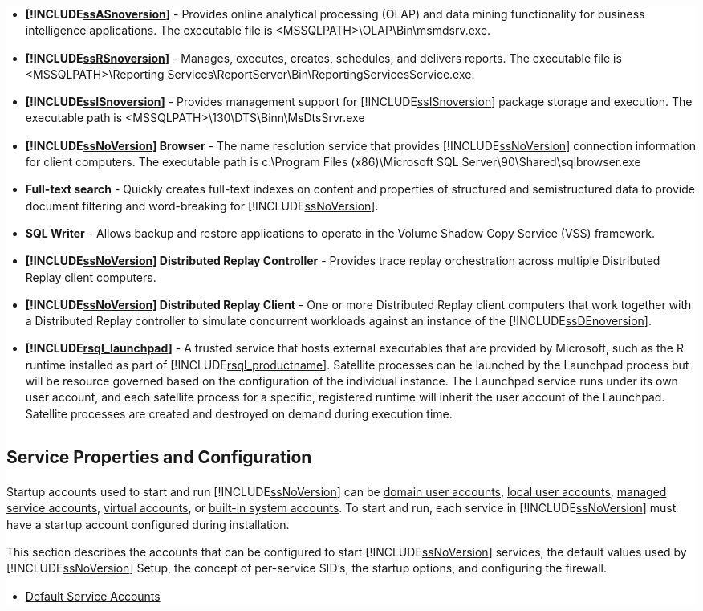-   **[!INCLUDE[ssASnoversion](../../Token/Other/ssASnoversion_md.md)]**  \- Provides online analytical processing \(OLAP\) and data mining functionality for business intelligence applications. The executable file is \<MSSQLPATH\>\\OLAP\\Bin\\msmdsrv.exe.  
  
-   **[!INCLUDE[ssRSnoversion](../../Token/Other/ssRSnoversion_md.md)]**  \- Manages, executes, creates, schedules, and delivers reports. The executable file is \<MSSQLPATH\>\\Reporting Services\\ReportServer\\Bin\\ReportingServicesService.exe.  
  
-   **[!INCLUDE[ssISnoversion](../../Token/Other/ssISnoversion_md.md)]**  \- Provides management support for [!INCLUDE[ssISnoversion](../../Token/Other/ssISnoversion_md.md)] package storage and execution. The executable path is \<MSSQLPATH\>\\130\\DTS\\Binn\\MsDtsSrvr.exe  
  
-   **[!INCLUDE[ssNoVersion](../../Token/Other/ssNoVersion_md.md)] Browser** \- The name resolution service that provides [!INCLUDE[ssNoVersion](../../Token/Other/ssNoVersion_md.md)] connection information for client computers. The executable path is c:\\Program Files \(x86\)\\Microsoft SQL Server\\90\\Shared\\sqlbrowser.exe  
  
-   **Full\-text search** \- Quickly creates full\-text indexes on content and properties of structured and semistructured data to provide document filtering and word\-breaking for [!INCLUDE[ssNoVersion](../../Token/Other/ssNoVersion_md.md)].  
  
-   **SQL Writer** \- Allows backup and restore applications to operate in the Volume Shadow Copy Service \(VSS\) framework.  
  
-   **[!INCLUDE[ssNoVersion](../../Token/Other/ssNoVersion_md.md)] Distributed Replay Controller** \- Provides trace replay orchestration across multiple Distributed Replay client computers.  
  
-   **[!INCLUDE[ssNoVersion](../../Token/Other/ssNoVersion_md.md)] Distributed Replay Client** \- One or more Distributed Replay client computers that work together with a Distributed Replay controller to simulate concurrent workloads against an instance of the [!INCLUDE[ssDEnoversion](../../Token/Other/ssDEnoversion_md.md)].  
  
-   **[!INCLUDE[rsql_launchpad](../../Token/Other/rsql_launchpad_md.md)]**  \- A trusted service that hosts external executables that are provided by Microsoft, such as the R runtime installed as part of [!INCLUDE[rsql_productname](../../Token/Other/rsql_productname_md.md)]. Satellite processes can be launched by the Launchpad process but will be resource governed based on the configuration of the individual instance. The Launchpad  service runs under its own user account, and each satellite process for a specific, registered runtime will inherit the user account of the Launchpad. Satellite processes are created and destroyed on demand during execution time.  
  
##  <a name="Serv_Prop"></a> Service Properties and Configuration  
 Startup accounts used to start and run [!INCLUDE[ssNoVersion](../../Token/Other/ssNoVersion_md.md)] can be [domain user accounts](#Domain_User), [local user accounts](#Local_User), [managed service accounts](#MSA), [virtual accounts](#VA_Desc), or [built\-in system accounts](#Local_Service). To start and run, each service in [!INCLUDE[ssNoVersion](../../Token/Other/ssNoVersion_md.md)] must have a startup account configured during installation.  
  
 This section describes the accounts that can be configured to start [!INCLUDE[ssNoVersion](../../Token/Other/ssNoVersion_md.md)] services, the default values used by [!INCLUDE[ssNoVersion](../../Token/Other/ssNoVersion_md.md)] Setup, the concept of per\-service SID’s, the startup options, and configuring the firewall.  
  
-   [Default Service Accounts](#Default_Accts)  
  
